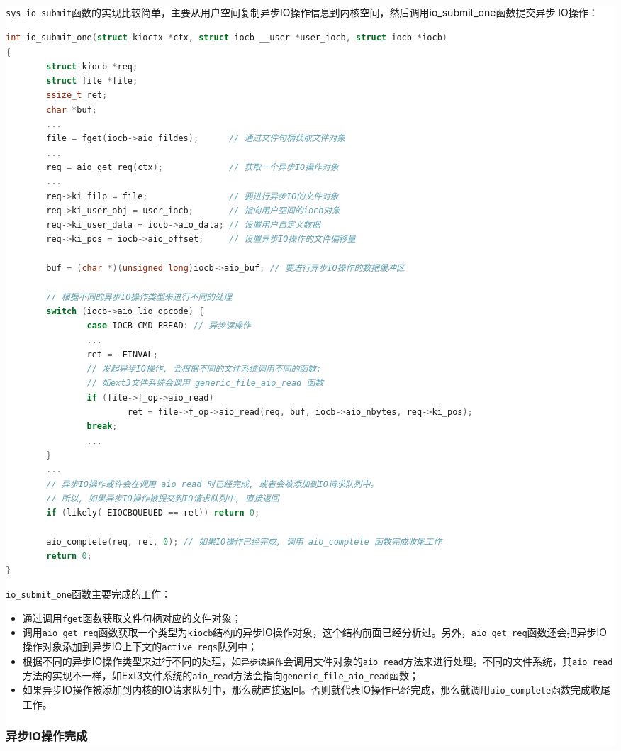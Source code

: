 `sys_io_submit`函数的实现比较简单，主要从用户空间复制异步IO操作信息到内核空间，然后调用io_submit_one函数提交异步 IO操作：

```C
int io_submit_one(struct kioctx *ctx, struct iocb __user *user_iocb, struct iocb *iocb)
{
        struct kiocb *req;
        struct file *file;
        ssize_t ret;
        char *buf;
        ...
        file = fget(iocb->aio_fildes);      // 通过文件句柄获取文件对象
        ...
        req = aio_get_req(ctx);             // 获取一个异步IO操作对象
        ...
        req->ki_filp = file;                // 要进行异步IO的文件对象
        req->ki_user_obj = user_iocb;       // 指向用户空间的iocb对象
        req->ki_user_data = iocb->aio_data; // 设置用户自定义数据
        req->ki_pos = iocb->aio_offset;     // 设置异步IO操作的文件偏移量

        buf = (char *)(unsigned long)iocb->aio_buf; // 要进行异步IO操作的数据缓冲区

        // 根据不同的异步IO操作类型来进行不同的处理
        switch (iocb->aio_lio_opcode) {
                case IOCB_CMD_PREAD: // 异步读操作
                ...
                ret = -EINVAL;
                // 发起异步IO操作, 会根据不同的文件系统调用不同的函数:
                // 如ext3文件系统会调用 generic_file_aio_read 函数
                if (file->f_op->aio_read)
                        ret = file->f_op->aio_read(req, buf, iocb->aio_nbytes, req->ki_pos);
                break;
                ...
        }
        ...
        // 异步IO操作或许会在调用 aio_read 时已经完成, 或者会被添加到IO请求队列中。
        // 所以, 如果异步IO操作被提交到IO请求队列中, 直接返回
        if (likely(-EIOCBQUEUED == ret)) return 0;

        aio_complete(req, ret, 0); // 如果IO操作已经完成, 调用 aio_complete 函数完成收尾工作
        return 0;
}
```

`io_submit_one`函数主要完成的工作：

- 通过调用`fget`函数获取文件句柄对应的文件对象；
- 调用`aio_get_req`函数获取一个类型为`kiocb`结构的异步IO操作对象，这个结构前面已经分析过。另外，`aio_get_req`函数还会把异步IO操作对象添加到异步IO上下文的`active_reqs`队列中；
- 根据不同的异步IO操作类型来进行不同的处理，如`异步读操作`会调用文件对象的`aio_read`方法来进行处理。不同的文件系统，其`aio_read`方法的实现不一样，如Ext3文件系统的`aio_read`方法会指向`generic_file_aio_read`函数；
- 如果异步IO操作被添加到内核的IO请求队列中，那么就直接返回。否则就代表IO操作已经完成，那么就调用`aio_complete`函数完成收尾工作。

### 异步IO操作完成
